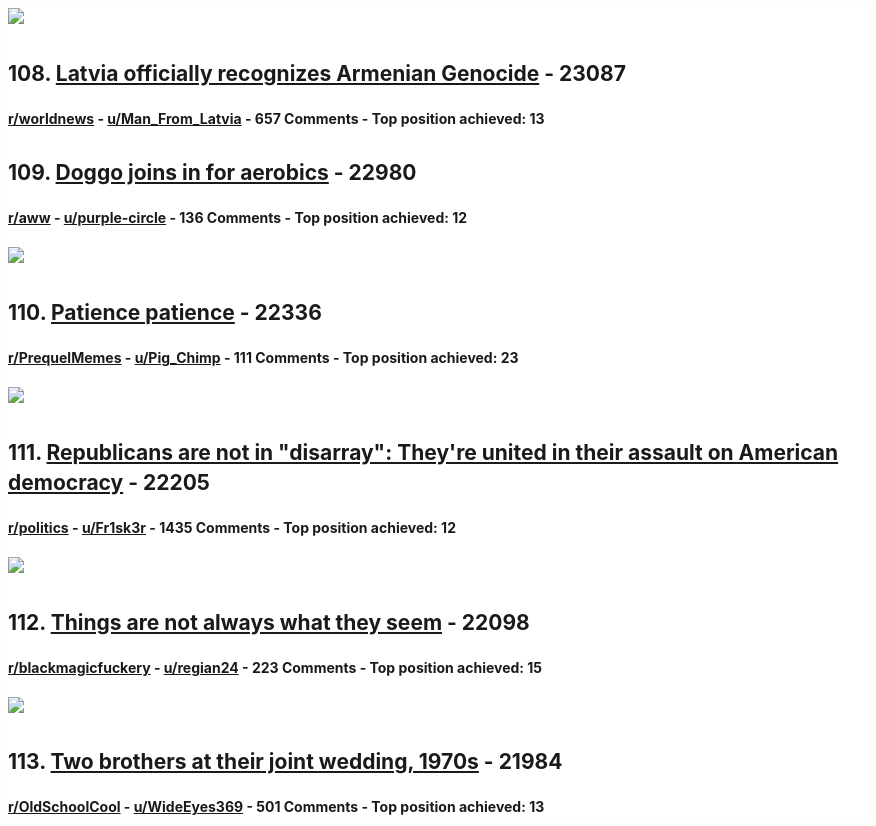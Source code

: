 <a href="https://i.redd.it/h59ztvgcqhx61.jpg"><img src="https://b.thumbs.redditmedia.com/AV-JU5pvgGtwst0_k0MPG1YU5fbLLopzCT7FSkA-G2g.jpg"></img></a>

## 108. [Latvia officially recognizes Armenian Genocide](http://reddit.com/r/worldnews/comments/n62yvs/latvia_officially_recognizes_armenian_genocide/) - 23087
#### [r/worldnews](http://reddit.com/r/worldnews) - [u/Man_From_Latvia](http://reddit.com/u/Man_From_Latvia) - 657 Comments - Top position achieved: 13

## 109. [Doggo joins in for aerobics](http://reddit.com/r/aww/comments/n66a49/doggo_joins_in_for_aerobics/) - 22980
#### [r/aww](http://reddit.com/r/aww) - [u/purple-circle](http://reddit.com/u/purple-circle) - 136 Comments - Top position achieved: 12

<a href="https://v.redd.it/1h5fbu5yvhx61"><img src="https://a.thumbs.redditmedia.com/3Bz64itl0WwkIGyLsb-YhSJeNBHffvQyjK_Zrrup6m8.jpg"></img></a>

## 110. [Patience patience](http://reddit.com/r/PrequelMemes/comments/n6gsik/patience_patience/) - 22336
#### [r/PrequelMemes](http://reddit.com/r/PrequelMemes) - [u/Pig_Chimp](http://reddit.com/u/Pig_Chimp) - 111 Comments - Top position achieved: 23

<a href="https://i.redd.it/7krva7s08kx61.jpg"><img src="https://b.thumbs.redditmedia.com/ob67a3p_bcH5ofjPsYN4w3u81NOaTGqucBQMxWAzr6Q.jpg"></img></a>

## 111. [Republicans are not in "disarray": They're united in their assault on American democracy](http://reddit.com/r/politics/comments/n65r77/republicans_are_not_in_disarray_theyre_united_in/) - 22205
#### [r/politics](http://reddit.com/r/politics) - [u/Fr1sk3r](http://reddit.com/u/Fr1sk3r) - 1435 Comments - Top position achieved: 12

<a href="https://www.salon.com/2021/05/06/republicans-are-not-in-disarray-theyre-united-in-their-assault-on-american-democracy/"><img src="https://b.thumbs.redditmedia.com/quH4xCq__iJBzWnW6MPF_usxWfcEfdNRRJ6tlQ92RmE.jpg"></img></a>

## 112. [Things are not always what they seem](http://reddit.com/r/blackmagicfuckery/comments/n6iys3/things_are_not_always_what_they_seem/) - 22098
#### [r/blackmagicfuckery](http://reddit.com/r/blackmagicfuckery) - [u/regian24](http://reddit.com/u/regian24) - 223 Comments - Top position achieved: 15

<a href="https://v.redd.it/hkwgm04pokx61"><img src="https://b.thumbs.redditmedia.com/er8TDzQa0dun8tGBUV0FnP_V-XruxHSD3fHOfnOTXFk.jpg"></img></a>

## 113. [Two brothers at their joint wedding, 1970s](http://reddit.com/r/OldSchoolCool/comments/n64ogf/two_brothers_at_their_joint_wedding_1970s/) - 21984
#### [r/OldSchoolCool](http://reddit.com/r/OldSchoolCool) - [u/WideEyes369](http://reddit.com/u/WideEyes369) - 501 Comments - Top position achieved: 13
